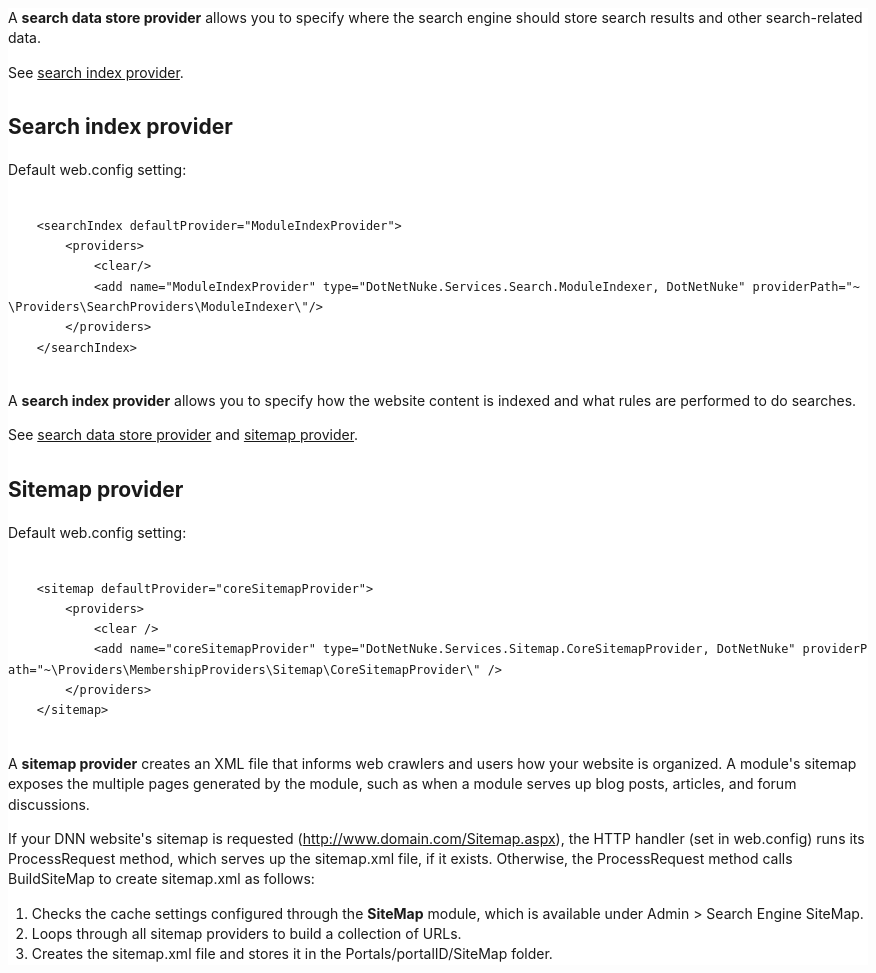 A **search data store provider** allows you to specify where the search engine should store search results and other search-related data.

See [search index provider](#search-index-provider).

## Search index provider

Default web.config setting:

```

    <searchIndex defaultProvider="ModuleIndexProvider">
        <providers>
            <clear/>
            <add name="ModuleIndexProvider" type="DotNetNuke.Services.Search.ModuleIndexer, DotNetNuke" providerPath="~\Providers\SearchProviders\ModuleIndexer\"/>
        </providers>
    </searchIndex>
                
```

A **search index provider** allows you to specify how the website content is indexed and what rules are performed to do searches.

See [search data store provider](#search-data-store-provider) and [sitemap provider](#sitemap-provider).

## Sitemap provider

Default web.config setting:

```

    <sitemap defaultProvider="coreSitemapProvider">
        <providers>
            <clear />
            <add name="coreSitemapProvider" type="DotNetNuke.Services.Sitemap.CoreSitemapProvider, DotNetNuke" providerPath="~\Providers\MembershipProviders\Sitemap\CoreSitemapProvider\" />
        </providers>
    </sitemap>
                
```

A **sitemap provider** creates an XML file that informs web crawlers and users how your website is organized. A module's sitemap exposes the multiple pages generated by the module, such as when a module serves up blog posts, articles, and forum discussions.

If your DNN website's sitemap is requested (http://www.domain.com/Sitemap.aspx), the HTTP handler (set in web.config) runs its ProcessRequest method, which serves up the sitemap.xml file, if it exists. Otherwise, the ProcessRequest method calls BuildSiteMap to create sitemap.xml as follows:

1.  Checks the cache settings configured through the **SiteMap** module, which is available under Admin \> Search Engine SiteMap.
2.  Loops through all sitemap providers to build a collection of URLs.
3.  Creates the sitemap.xml file and stores it in the Portals/portalID/SiteMap folder.
